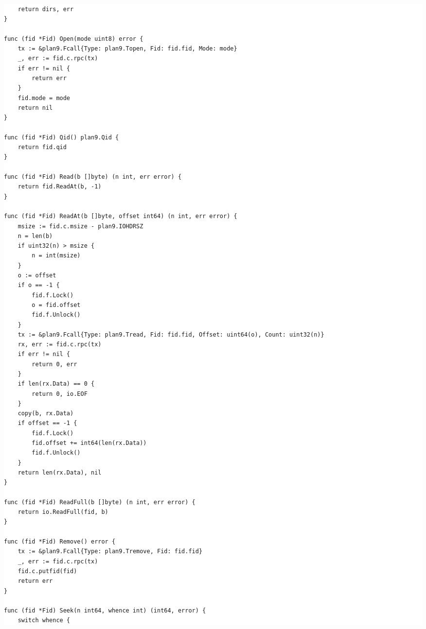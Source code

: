 ```
	return dirs, err
}

func (fid *Fid) Open(mode uint8) error {
	tx := &plan9.Fcall{Type: plan9.Topen, Fid: fid.fid, Mode: mode}
	_, err := fid.c.rpc(tx)
	if err != nil {
		return err
	}
	fid.mode = mode
	return nil
}

func (fid *Fid) Qid() plan9.Qid {
	return fid.qid
}

func (fid *Fid) Read(b []byte) (n int, err error) {
	return fid.ReadAt(b, -1)
}

func (fid *Fid) ReadAt(b []byte, offset int64) (n int, err error) {
	msize := fid.c.msize - plan9.IOHDRSZ
	n = len(b)
	if uint32(n) > msize {
		n = int(msize)
	}
	o := offset
	if o == -1 {
		fid.f.Lock()
		o = fid.offset
		fid.f.Unlock()
	}
	tx := &plan9.Fcall{Type: plan9.Tread, Fid: fid.fid, Offset: uint64(o), Count: uint32(n)}
	rx, err := fid.c.rpc(tx)
	if err != nil {
		return 0, err
	}
	if len(rx.Data) == 0 {
		return 0, io.EOF
	}
	copy(b, rx.Data)
	if offset == -1 {
		fid.f.Lock()
		fid.offset += int64(len(rx.Data))
		fid.f.Unlock()
	}
	return len(rx.Data), nil
}

func (fid *Fid) ReadFull(b []byte) (n int, err error) {
	return io.ReadFull(fid, b)
}

func (fid *Fid) Remove() error {
	tx := &plan9.Fcall{Type: plan9.Tremove, Fid: fid.fid}
	_, err := fid.c.rpc(tx)
	fid.c.putfid(fid)
	return err
}

func (fid *Fid) Seek(n int64, whence int) (int64, error) {
	switch whence {
```